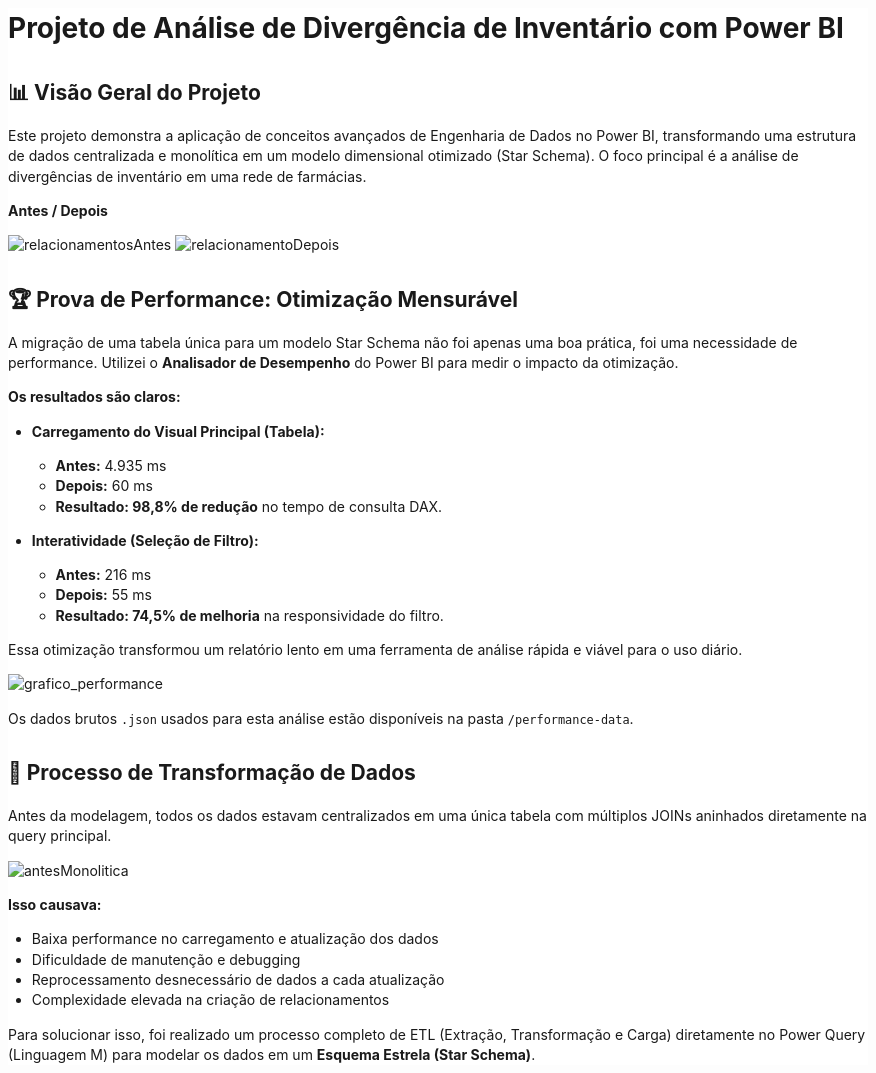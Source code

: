 # Projeto de Análise de Divergência de Inventário com Power BI

## 📊 Visão Geral do Projeto
Este projeto demonstra a aplicação de conceitos avançados de Engenharia de Dados no Power BI, transformando uma estrutura de dados centralizada e monolítica em um modelo dimensional otimizado (Star Schema). O foco principal é a análise de divergências de inventário em uma rede de farmácias.

**Antes / Depois**

<img width="400" height="200" alt="relacionamentosAntes" src="https://github.com/user-attachments/assets/f4e6a453-0bf6-43d6-b217-29892c9a2163" /> <img width="400" height="200" alt="relacionamentoDepois" src="https://github.com/user-attachments/assets/6453ff2b-90ff-454f-97b9-ebee9717401d" />


## 🏆 Prova de Performance: Otimização Mensurável

A migração de uma tabela única para um modelo Star Schema não foi apenas uma boa prática, foi uma necessidade de performance. Utilizei o **Analisador de Desempenho** do Power BI para medir o impacto da otimização.

**Os resultados são claros:**

* **Carregamento do Visual Principal (Tabela):**
    * **Antes:** 4.935 ms
    * **Depois:** 60 ms
    * **Resultado: 98,8% de redução** no tempo de consulta DAX.

* **Interatividade (Seleção de Filtro):**
    * **Antes:** 216 ms
    * **Depois:** 55 ms
    * **Resultado: 74,5% de melhoria** na responsividade do filtro.

Essa otimização transformou um relatório lento em uma ferramenta de análise rápida e viável para o uso diário.

<img width="500" height="350" alt="grafico_performance" src="https://github.com/user-attachments/assets/0fe5f3de-9afb-401a-a2cc-d69ed1f35147" />

Os dados brutos `.json` usados para esta análise estão disponíveis na pasta `/performance-data`.

## 🔄 Processo de Transformação de Dados
Antes da modelagem, todos os dados estavam centralizados em uma única tabela com múltiplos JOINs aninhados diretamente na query principal. 

![antesMonolitica](https://github.com/user-attachments/assets/bbd20127-e5b8-44c8-856b-c2a4277060f8)

**Isso causava:** 

* Baixa performance no carregamento e atualização dos dados
* Dificuldade de manutenção e debugging
* Reprocessamento desnecessário de dados a cada atualização
* Complexidade elevada na criação de relacionamentos

Para solucionar isso, foi realizado um processo completo de ETL (Extração, Transformação e Carga) diretamente no Power Query (Linguagem M) para modelar os dados em um **Esquema Estrela (Star Schema)**.
